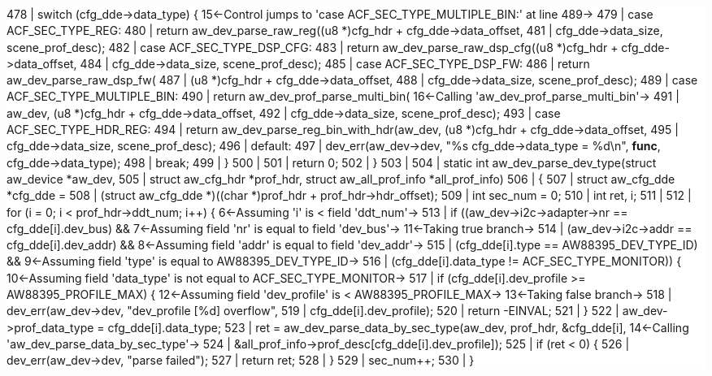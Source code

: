 478   |  switch (cfg_dde->data_type) {
    15←Control jumps to 'case ACF_SEC_TYPE_MULTIPLE_BIN:'  at line 489→
479   |  case ACF_SEC_TYPE_REG:
480   |  return aw_dev_parse_raw_reg((u8 *)cfg_hdr + cfg_dde->data_offset,
481   | 				cfg_dde->data_size, scene_prof_desc);
482   |  case ACF_SEC_TYPE_DSP_CFG:
483   |  return aw_dev_parse_raw_dsp_cfg((u8 *)cfg_hdr + cfg_dde->data_offset,
484   | 				cfg_dde->data_size, scene_prof_desc);
485   |  case ACF_SEC_TYPE_DSP_FW:
486   |  return aw_dev_parse_raw_dsp_fw(
487   | 				(u8 *)cfg_hdr + cfg_dde->data_offset,
488   | 				cfg_dde->data_size, scene_prof_desc);
489   |  case ACF_SEC_TYPE_MULTIPLE_BIN:
490   |  return aw_dev_prof_parse_multi_bin(
    16←Calling 'aw_dev_prof_parse_multi_bin'→
491   |  aw_dev, (u8 *)cfg_hdr + cfg_dde->data_offset,
492   |  cfg_dde->data_size, scene_prof_desc);
493   |  case ACF_SEC_TYPE_HDR_REG:
494   |  return aw_dev_parse_reg_bin_with_hdr(aw_dev, (u8 *)cfg_hdr + cfg_dde->data_offset,
495   | 				cfg_dde->data_size, scene_prof_desc);
496   |  default:
497   |  dev_err(aw_dev->dev, "%s cfg_dde->data_type = %d\n", __func__, cfg_dde->data_type);
498   |  break;
499   | 	}
500   |
501   |  return 0;
502   | }
503   |
504   | static int aw_dev_parse_dev_type(struct aw_device *aw_dev,
505   |  struct aw_cfg_hdr *prof_hdr, struct aw_all_prof_info *all_prof_info)
506   | {
507   |  struct aw_cfg_dde *cfg_dde =
508   | 		(struct aw_cfg_dde *)((char *)prof_hdr + prof_hdr->hdr_offset);
509   |  int sec_num = 0;
510   |  int ret, i;
511   |
512   |  for (i = 0; i < prof_hdr->ddt_num; i++) {
    6←Assuming 'i' is < field 'ddt_num'→
513   |  if ((aw_dev->i2c->adapter->nr == cfg_dde[i].dev_bus) &&
    7←Assuming field 'nr' is equal to field 'dev_bus'→
    11←Taking true branch→
514   | 		    (aw_dev->i2c->addr == cfg_dde[i].dev_addr) &&
    8←Assuming field 'addr' is equal to field 'dev_addr'→
515   | 		    (cfg_dde[i].type == AW88395_DEV_TYPE_ID) &&
    9←Assuming field 'type' is equal to AW88395_DEV_TYPE_ID→
516   | 		    (cfg_dde[i].data_type != ACF_SEC_TYPE_MONITOR)) {
    10←Assuming field 'data_type' is not equal to ACF_SEC_TYPE_MONITOR→
517   |  if (cfg_dde[i].dev_profile >= AW88395_PROFILE_MAX) {
    12←Assuming field 'dev_profile' is < AW88395_PROFILE_MAX→
    13←Taking false branch→
518   |  dev_err(aw_dev->dev, "dev_profile [%d] overflow",
519   |  cfg_dde[i].dev_profile);
520   |  return -EINVAL;
521   | 			}
522   |  aw_dev->prof_data_type = cfg_dde[i].data_type;
523   |  ret = aw_dev_parse_data_by_sec_type(aw_dev, prof_hdr, &cfg_dde[i],
    14←Calling 'aw_dev_parse_data_by_sec_type'→
524   |  &all_prof_info->prof_desc[cfg_dde[i].dev_profile]);
525   |  if (ret < 0) {
526   |  dev_err(aw_dev->dev, "parse failed");
527   |  return ret;
528   | 			}
529   | 			sec_num++;
530   | 		}